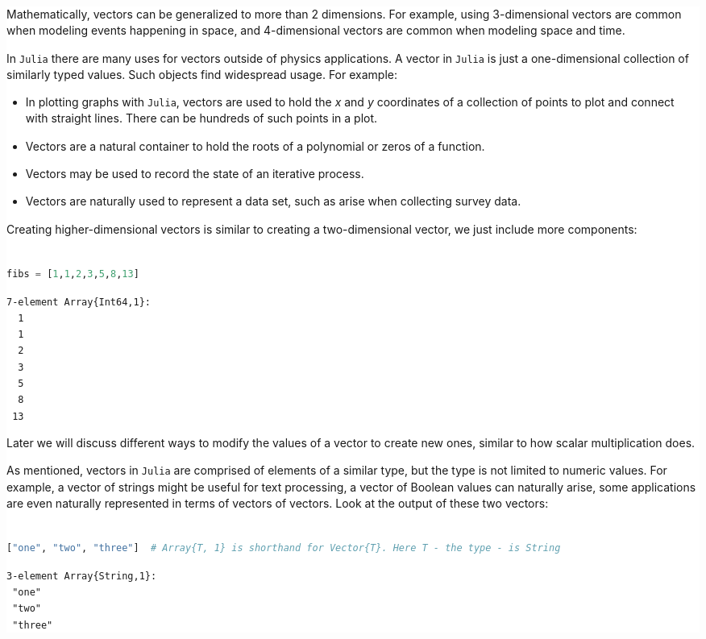Mathematically, vectors can be generalized to more than 2
dimensions. For example, using 3-dimensional vectors are common when
modeling events happening in space, and 4-dimensional vectors are
common when modeling space and time.


In `Julia` there are many uses for vectors outside of physics
applications. A vector in `Julia` is just a one-dimensional collection
of similarly typed values. Such objects find widespread usage. For example:

- In plotting graphs with `Julia`, vectors are used to hold the $x$ and $y$ coordinates of a collection of points to plot and connect with straight lines. There can be hundreds of such points in a plot.

- Vectors are a natural container to hold the roots of a polynomial or zeros of a function.

- Vectors may be used to record the state of an iterative process.

- Vectors are naturally used to represent a data set, such as arise when collecting survey data.

Creating higher-dimensional vectors is similar to creating a
two-dimensional vector, we just include more components:

````julia

fibs = [1,1,2,3,5,8,13]
````


````
7-element Array{Int64,1}:
  1
  1
  2
  3
  5
  8
 13
````





Later we will discuss different ways to modify the values of a vector
to create new ones, similar to how scalar multiplication does.

As mentioned, vectors in  `Julia`  are comprised of elements of a similar type, but the
type is not limited to numeric values. For example, a vector of
strings might be useful for text processing, a vector of Boolean
values can naturally arise, some applications are even naturally
represented in terms of vectors of vectors. Look at the output of these two vectors:

````julia

["one", "two", "three"]  # Array{T, 1} is shorthand for Vector{T}. Here T - the type - is String
````


````
3-element Array{String,1}:
 "one"
 "two"
 "three"
````

